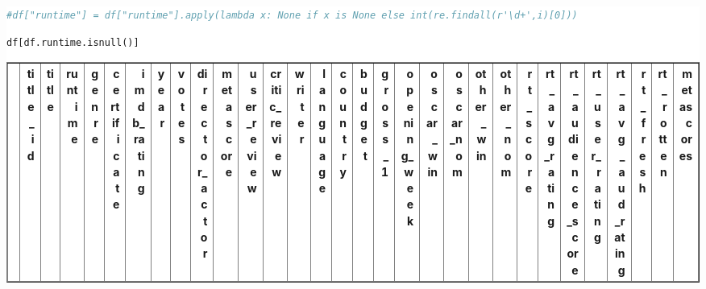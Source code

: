 
```python
#df["runtime"] = df["runtime"].apply(lambda x: None if x is None else int(re.findall(r'\d+',i)[0]))
```


```python
df[df.runtime.isnull()]
```




<div>
<style scoped>
    .dataframe tbody tr th:only-of-type {
        vertical-align: middle;
    }

    .dataframe tbody tr th {
        vertical-align: top;
    }

    .dataframe thead th {
        text-align: right;
    }
</style>
<table border="1" class="dataframe">
  <thead>
    <tr style="text-align: right;">
      <th></th>
      <th>title_id</th>
      <th>title</th>
      <th>runtime</th>
      <th>genre</th>
      <th>certificate</th>
      <th>imdb_rating</th>
      <th>year</th>
      <th>votes</th>
      <th>director_actor</th>
      <th>metascore</th>
      <th>user_review</th>
      <th>critic_review</th>
      <th>writer</th>
      <th>language</th>
      <th>country</th>
      <th>budget</th>
      <th>gross_1</th>
      <th>opening_week</th>
      <th>oscar_win</th>
      <th>oscar_nom</th>
      <th>other_win</th>
      <th>other_nom</th>
      <th>rt_score</th>
      <th>rt_avg_rating</th>
      <th>rt_audience_score</th>
      <th>rt_user_rating</th>
      <th>rt_avg_aud_rating</th>
      <th>rt_fresh</th>
      <th>rt_rotten</th>
      <th>metascores</th>
    </tr>
  </thead>
  <tbody>
  </tbody>
</table>
</div>
